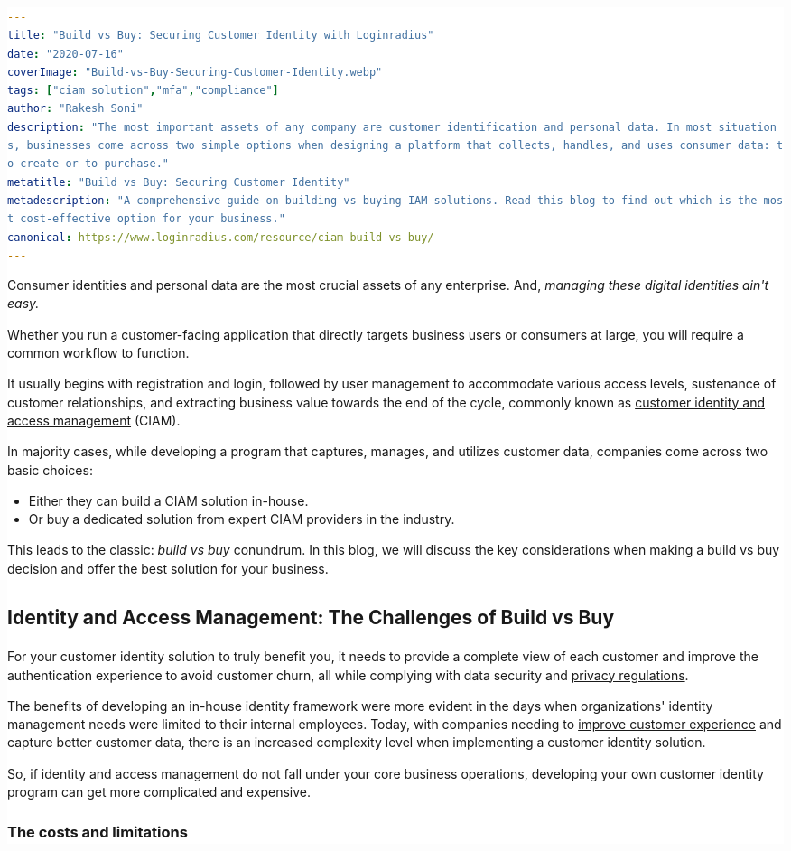 ```yaml
---
title: "Build vs Buy: Securing Customer Identity with Loginradius"
date: "2020-07-16"
coverImage: "Build-vs-Buy-Securing-Customer-Identity.webp"
tags: ["ciam solution","mfa","compliance"]
author: "Rakesh Soni"
description: "The most important assets of any company are customer identification and personal data. In most situations, businesses come across two simple options when designing a platform that collects, handles, and uses consumer data: to create or to purchase."
metatitle: "Build vs Buy: Securing Customer Identity"
metadescription: "A comprehensive guide on building vs buying IAM solutions. Read this blog to find out which is the most cost-effective option for your business."
canonical: https://www.loginradius.com/resource/ciam-build-vs-buy/
---
```


Consumer identities and personal data are the most crucial assets of any enterprise. And, _managing these digital identities ain't easy._

Whether you run a customer-facing application that directly targets business users or consumers at large, you will require a common workflow to function. 

It usually begins with registration and login, followed by user management to accommodate various access levels, sustenance of customer relationships, and extracting business value towards the end of the cycle⁠, commonly known as [customer identity and access management](https://www.loginradius.com/blog/2019/06/customer-identity-and-access-management/) (CIAM). 

In majority cases, while developing a program that captures, manages, and utilizes customer data, companies come across two basic choices: 

- Either they can build a CIAM solution in-house.
- Or buy a dedicated solution from expert CIAM providers in the industry.

This leads to the classic: _build vs buy_ conundrum. In this blog, we will discuss the key considerations when making a build vs buy decision and offer the best solution for your business.

## Identity and Access Management: The Challenges of Build vs Buy

For your customer identity solution to truly benefit you, it needs to provide a complete view of each customer and improve the authentication experience to avoid customer churn, all while complying with data security and [privacy regulations](https://www.loginradius.com/compliances/).

The benefits of developing an in-house identity framework were more evident in the days when organizations' identity management needs were limited to their internal employees. Today, with companies needing to [improve customer experience](https://www.loginradius.com/customer-experience-solutions/) and capture better customer data, there is an increased complexity level when implementing a customer identity solution.

So, if identity and access management do not fall under your core business operations, developing your own customer identity program can get more complicated and expensive.

### The costs and limitations
